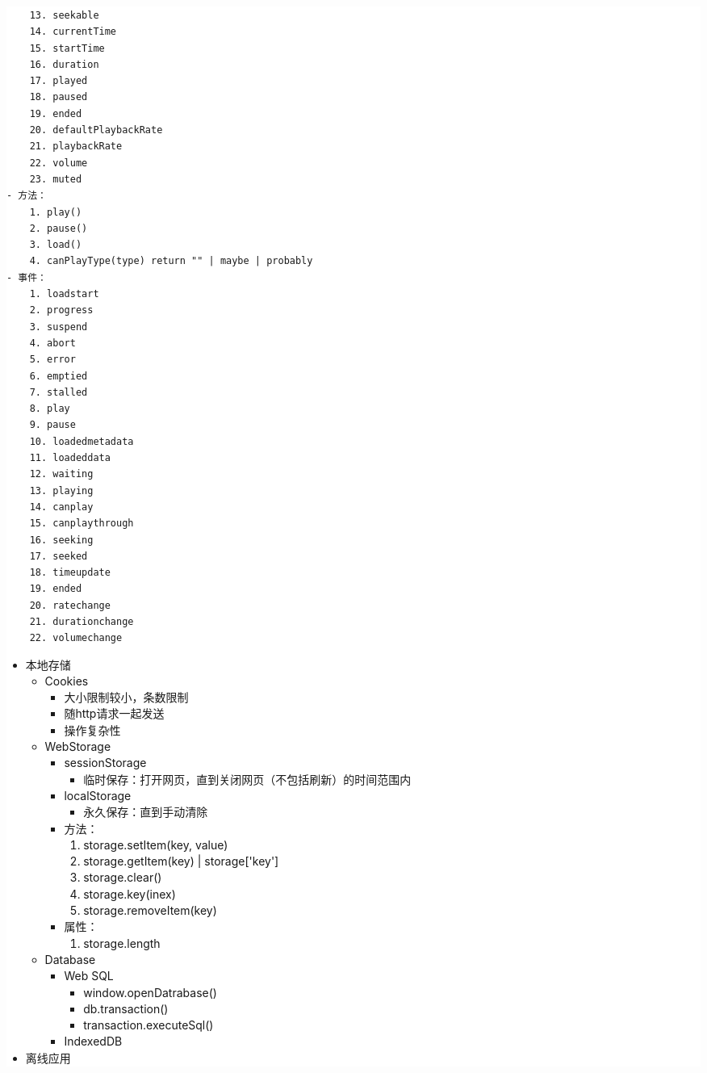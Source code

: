         13. seekable
        14. currentTime
        15. startTime
        16. duration
        17. played
        18. paused
        19. ended
        20. defaultPlaybackRate
        21. playbackRate
        22. volume
        23. muted
    - 方法：
        1. play()
        2. pause()
        3. load()
        4. canPlayType(type) return "" | maybe | probably
    - 事件：
        1. loadstart
        2. progress
        3. suspend
        4. abort
        5. error
        6. emptied
        7. stalled
        8. play
        9. pause
        10. loadedmetadata
        11. loadeddata
        12. waiting
        13. playing
        14. canplay
        15. canplaythrough
        16. seeking
        17. seeked
        18. timeupdate
        19. ended
        20. ratechange
        21. durationchange
        22. volumechange
  - 本地存储
    - Cookies
      - 大小限制较小，条数限制
      - 随http请求一起发送
      - 操作复杂性
    - WebStorage
      - sessionStorage
        - 临时保存：打开网页，直到关闭网页（不包括刷新）的时间范围内
      - localStorage
        - 永久保存：直到手动清除
      - 方法：
          1. storage.setItem(key, value)
          2. storage.getItem(key) | storage['key']
          3. storage.clear()
          4. storage.key(inex)
          5. storage.removeItem(key)
      - 属性：
          1. storage.length
    - Database
      - Web SQL
        - window.openDatrabase()
        - db.transaction()
        - transaction.executeSql()
      - IndexedDB
  - 离线应用